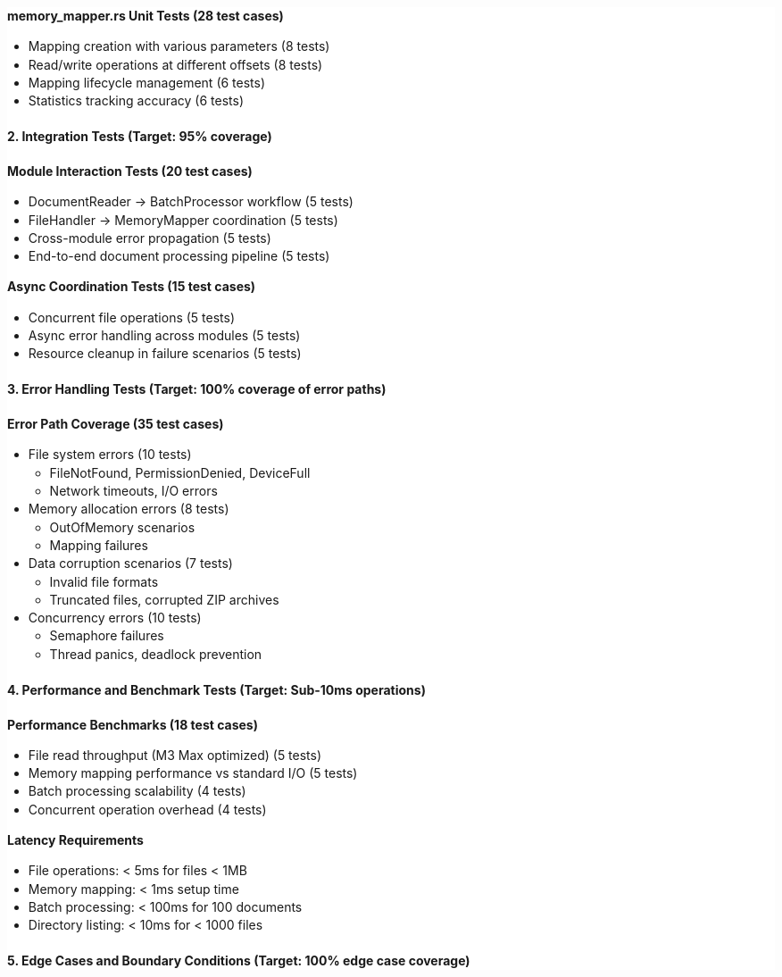 **memory_mapper.rs Unit Tests (28 test cases)**
- Mapping creation with various parameters (8 tests)
- Read/write operations at different offsets (8 tests)
- Mapping lifecycle management (6 tests)
- Statistics tracking accuracy (6 tests)

#### 2. Integration Tests (Target: 95% coverage)

**Module Interaction Tests (20 test cases)**
- DocumentReader → BatchProcessor workflow (5 tests)
- FileHandler → MemoryMapper coordination (5 tests)
- Cross-module error propagation (5 tests)
- End-to-end document processing pipeline (5 tests)

**Async Coordination Tests (15 test cases)**
- Concurrent file operations (5 tests)
- Async error handling across modules (5 tests)
- Resource cleanup in failure scenarios (5 tests)

#### 3. Error Handling Tests (Target: 100% coverage of error paths)

**Error Path Coverage (35 test cases)**
- File system errors (10 tests)
  - FileNotFound, PermissionDenied, DeviceFull
  - Network timeouts, I/O errors
- Memory allocation errors (8 tests)
  - OutOfMemory scenarios
  - Mapping failures
- Data corruption scenarios (7 tests)
  - Invalid file formats
  - Truncated files, corrupted ZIP archives
- Concurrency errors (10 tests)
  - Semaphore failures
  - Thread panics, deadlock prevention

#### 4. Performance and Benchmark Tests (Target: Sub-10ms operations)

**Performance Benchmarks (18 test cases)**
- File read throughput (M3 Max optimized) (5 tests)
- Memory mapping performance vs standard I/O (5 tests)
- Batch processing scalability (4 tests)
- Concurrent operation overhead (4 tests)

**Latency Requirements**
- File operations: < 5ms for files < 1MB
- Memory mapping: < 1ms setup time
- Batch processing: < 100ms for 100 documents
- Directory listing: < 10ms for < 1000 files

#### 5. Edge Cases and Boundary Conditions (Target: 100% edge case coverage)
